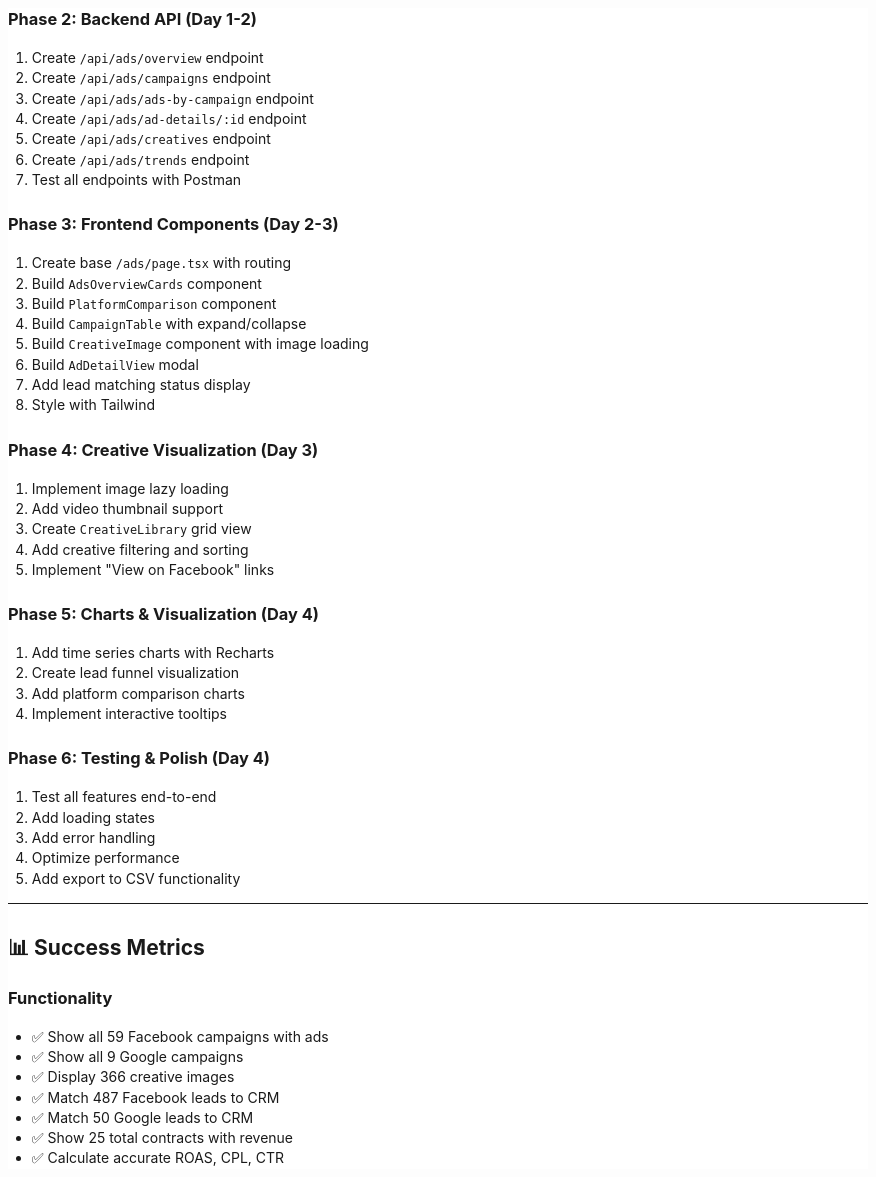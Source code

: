 ### Phase 2: Backend API (Day 1-2)
1. Create `/api/ads/overview` endpoint
2. Create `/api/ads/campaigns` endpoint
3. Create `/api/ads/ads-by-campaign` endpoint
4. Create `/api/ads/ad-details/:id` endpoint
5. Create `/api/ads/creatives` endpoint
6. Create `/api/ads/trends` endpoint
7. Test all endpoints with Postman

### Phase 3: Frontend Components (Day 2-3)
1. Create base `/ads/page.tsx` with routing
2. Build `AdsOverviewCards` component
3. Build `PlatformComparison` component
4. Build `CampaignTable` with expand/collapse
5. Build `CreativeImage` component with image loading
6. Build `AdDetailView` modal
7. Add lead matching status display
8. Style with Tailwind

### Phase 4: Creative Visualization (Day 3)
1. Implement image lazy loading
2. Add video thumbnail support
3. Create `CreativeLibrary` grid view
4. Add creative filtering and sorting
5. Implement "View on Facebook" links

### Phase 5: Charts & Visualization (Day 4)
1. Add time series charts with Recharts
2. Create lead funnel visualization
3. Add platform comparison charts
4. Implement interactive tooltips

### Phase 6: Testing & Polish (Day 4)
1. Test all features end-to-end
2. Add loading states
3. Add error handling
4. Optimize performance
5. Add export to CSV functionality

---

## 📊 Success Metrics

### Functionality
- ✅ Show all 59 Facebook campaigns with ads
- ✅ Show all 9 Google campaigns
- ✅ Display 366 creative images
- ✅ Match 487 Facebook leads to CRM
- ✅ Match 50 Google leads to CRM
- ✅ Show 25 total contracts with revenue
- ✅ Calculate accurate ROAS, CPL, CTR
